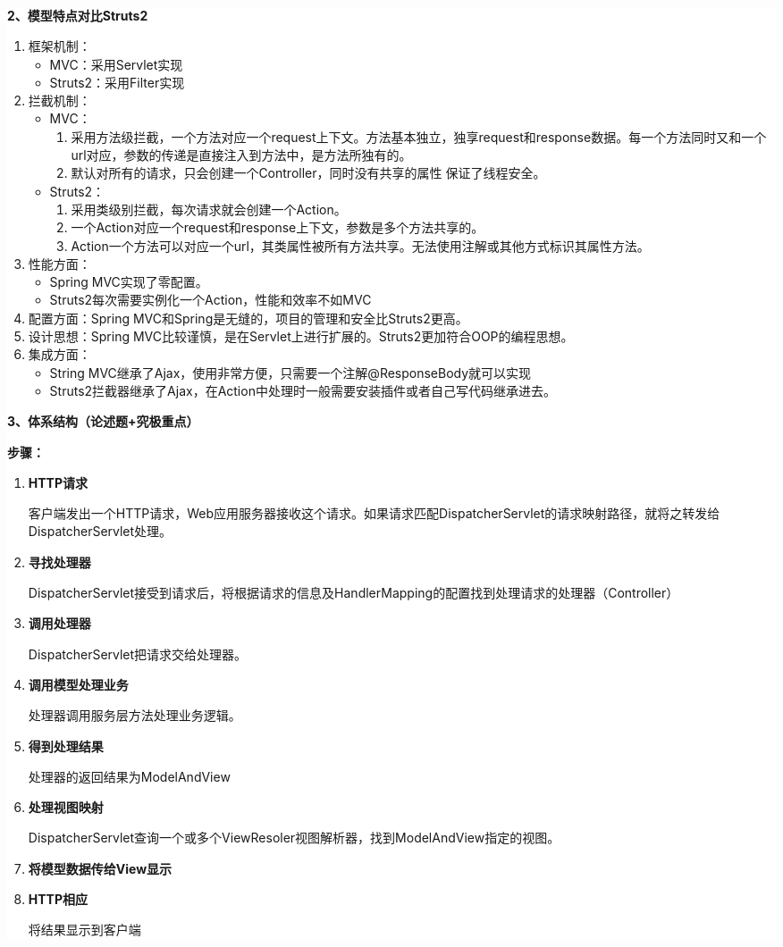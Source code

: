 **2、模型特点对比Struts2**

1. 框架机制：
   - MVC：采用Servlet实现
   - Struts2：采用Filter实现
2. 拦截机制：
   - MVC：
     1. 采用方法级拦截，一个方法对应一个request上下文。方法基本独立，独享request和response数据。每一个方法同时又和一个url对应，参数的传递是直接注入到方法中，是方法所独有的。
     2. 默认对所有的请求，只会创建一个Controller，同时没有共享的属性 保证了线程安全。
   - Struts2：
     1. 采用类级别拦截，每次请求就会创建一个Action。
     2. 一个Action对应一个request和response上下文，参数是多个方法共享的。
     3. Action一个方法可以对应一个url，其类属性被所有方法共享。无法使用注解或其他方式标识其属性方法。
3. 性能方面：
   - Spring MVC实现了零配置。
   - Struts2每次需要实例化一个Action，性能和效率不如MVC
4. 配置方面：Spring MVC和Spring是无缝的，项目的管理和安全比Struts2更高。
5. 设计思想：Spring MVC比较谨慎，是在Servlet上进行扩展的。Struts2更加符合OOP的编程思想。
6. 集成方面：
   - String MVC继承了Ajax，使用非常方便，只需要一个注解@ResponseBody就可以实现
   - Struts2拦截器继承了Ajax，在Action中处理时一般需要安装插件或者自己写代码继承进去。

**3、体系结构（论述题+究极重点）**

**步骤：**

1. **HTTP请求**

   客户端发出一个HTTP请求，Web应用服务器接收这个请求。如果请求匹配DispatcherServlet的请求映射路径，就将之转发给DispatcherServlet处理。

2. **寻找处理器**

   DispatcherServlet接受到请求后，将根据请求的信息及HandlerMapping的配置找到处理请求的处理器（Controller）

3. **调用处理器**

   DispatcherServlet把请求交给处理器。

4. **调用模型处理业务**

   处理器调用服务层方法处理业务逻辑。

5. **得到处理结果**

   处理器的返回结果为ModelAndView

6. **处理视图映射**

   DispatcherServlet查询一个或多个ViewResoler视图解析器，找到ModelAndView指定的视图。

7. **将模型数据传给View显示**

8. **HTTP相应**

   将结果显示到客户端
